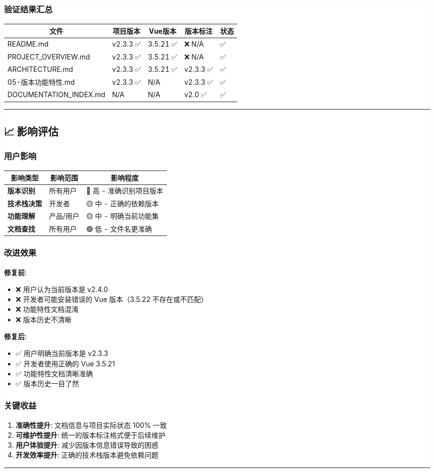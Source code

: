 ### 验证结果汇总

| 文件 | 项目版本 | Vue版本 | 版本标注 | 状态 |
|-----|---------|---------|---------|------|
| README.md | v2.3.3 ✅ | 3.5.21 ✅ | ❌ N/A | ✅ |
| PROJECT_OVERVIEW.md | v2.3.3 ✅ | 3.5.21 ✅ | ❌ N/A | ✅ |
| ARCHITECTURE.md | v2.3.3 ✅ | 3.5.21 ✅ | v2.3.3 ✅ | ✅ |
| 05-版本功能特性.md | v2.3.3 ✅ | N/A | v2.3.3 ✅ | ✅ |
| DOCUMENTATION_INDEX.md | N/A | N/A | v2.0 ✅ | ✅ |

---

## 📈 影响评估

### 用户影响

| 影响类型 | 影响范围 | 影响程度 |
|---------|---------|---------|
| **版本识别** | 所有用户 | 🔴 高 - 准确识别项目版本 |
| **技术栈决策** | 开发者 | 🟡 中 - 正确的依赖版本 |
| **功能理解** | 产品/用户 | 🟡 中 - 明确当前功能集 |
| **文档查找** | 所有用户 | 🟢 低 - 文件名更准确 |

### 改进效果

**修复前**:
- ❌ 用户认为当前版本是 v2.4.0
- ❌ 开发者可能安装错误的 Vue 版本（3.5.22 不存在或不匹配）
- ❌ 功能特性文档混淆
- ❌ 版本历史不清晰

**修复后**:
- ✅ 用户明确当前版本是 v2.3.3
- ✅ 开发者使用正确的 Vue 3.5.21
- ✅ 功能特性文档清晰准确
- ✅ 版本历史一目了然

### 关键收益

1. **准确性提升**: 文档信息与项目实际状态 100% 一致
2. **可维护性提升**: 统一的版本标注格式便于后续维护
3. **用户体验提升**: 减少因版本信息错误导致的困惑
4. **开发效率提升**: 正确的技术栈版本避免依赖问题

---
